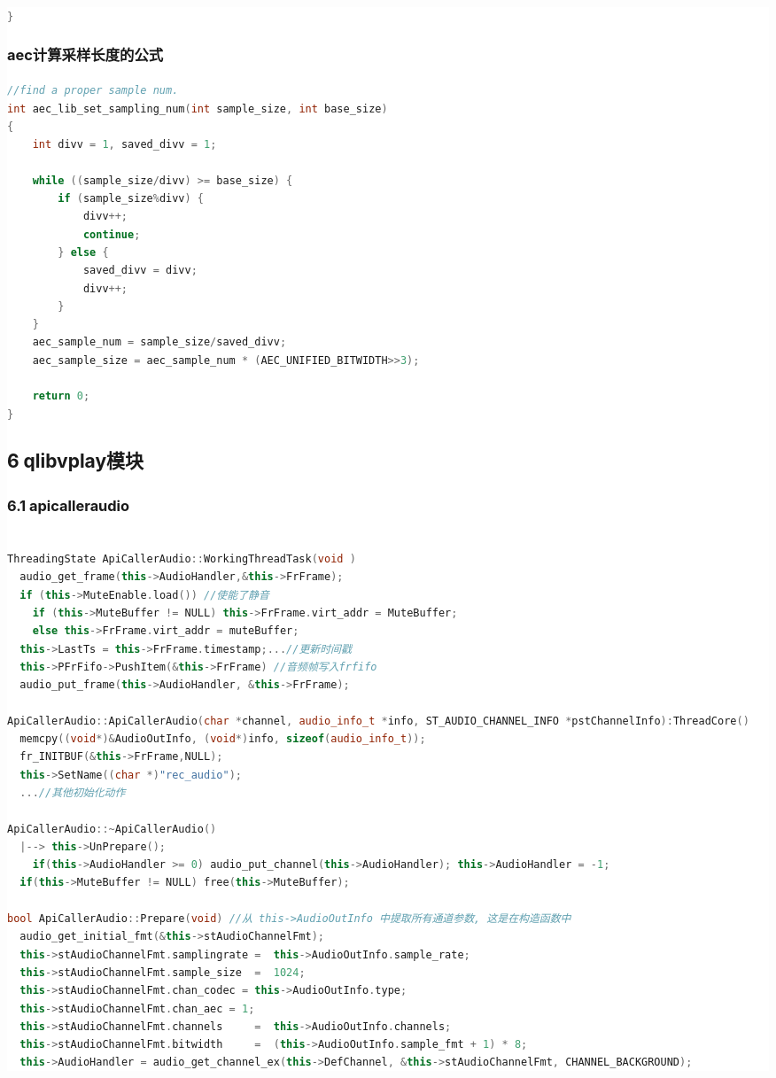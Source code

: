 ```cpp
}
```


### aec计算采样长度的公式
```cpp
//find a proper sample num.
int aec_lib_set_sampling_num(int sample_size, int base_size)
{
	int divv = 1, saved_divv = 1;

	while ((sample_size/divv) >= base_size) {
		if (sample_size%divv) {
			divv++;
			continue;
		} else {
			saved_divv = divv;
			divv++;
		}
	}
	aec_sample_num = sample_size/saved_divv;
	aec_sample_size = aec_sample_num * (AEC_UNIFIED_BITWIDTH>>3);

	return 0;
}
```
## 6 qlibvplay模块

### 6.1 apicalleraudio

```cpp

ThreadingState ApiCallerAudio::WorkingThreadTask(void )
  audio_get_frame(this->AudioHandler,&this->FrFrame);
  if (this->MuteEnable.load()) //使能了静音
    if (this->MuteBuffer != NULL) this->FrFrame.virt_addr = MuteBuffer;
    else this->FrFrame.virt_addr = muteBuffer;
  this->LastTs = this->FrFrame.timestamp;...//更新时间戳
  this->PFrFifo->PushItem(&this->FrFrame) //音频帧写入frfifo
  audio_put_frame(this->AudioHandler, &this->FrFrame);

ApiCallerAudio::ApiCallerAudio(char *channel, audio_info_t *info, ST_AUDIO_CHANNEL_INFO *pstChannelInfo):ThreadCore()
  memcpy((void*)&AudioOutInfo, (void*)info, sizeof(audio_info_t));
  fr_INITBUF(&this->FrFrame,NULL);
  this->SetName((char *)"rec_audio");
  ...//其他初始化动作

ApiCallerAudio::~ApiCallerAudio()
  |--> this->UnPrepare();
    if(this->AudioHandler >= 0) audio_put_channel(this->AudioHandler); this->AudioHandler = -1;
  if(this->MuteBuffer != NULL) free(this->MuteBuffer);

bool ApiCallerAudio::Prepare(void) //从 this->AudioOutInfo 中提取所有通道参数, 这是在构造函数中
  audio_get_initial_fmt(&this->stAudioChannelFmt);
  this->stAudioChannelFmt.samplingrate =  this->AudioOutInfo.sample_rate;
  this->stAudioChannelFmt.sample_size  =  1024;
  this->stAudioChannelFmt.chan_codec = this->AudioOutInfo.type;
  this->stAudioChannelFmt.chan_aec = 1;
  this->stAudioChannelFmt.channels     =  this->AudioOutInfo.channels;
  this->stAudioChannelFmt.bitwidth     =  (this->AudioOutInfo.sample_fmt + 1) * 8;
  this->AudioHandler = audio_get_channel_ex(this->DefChannel, &this->stAudioChannelFmt, CHANNEL_BACKGROUND);
```